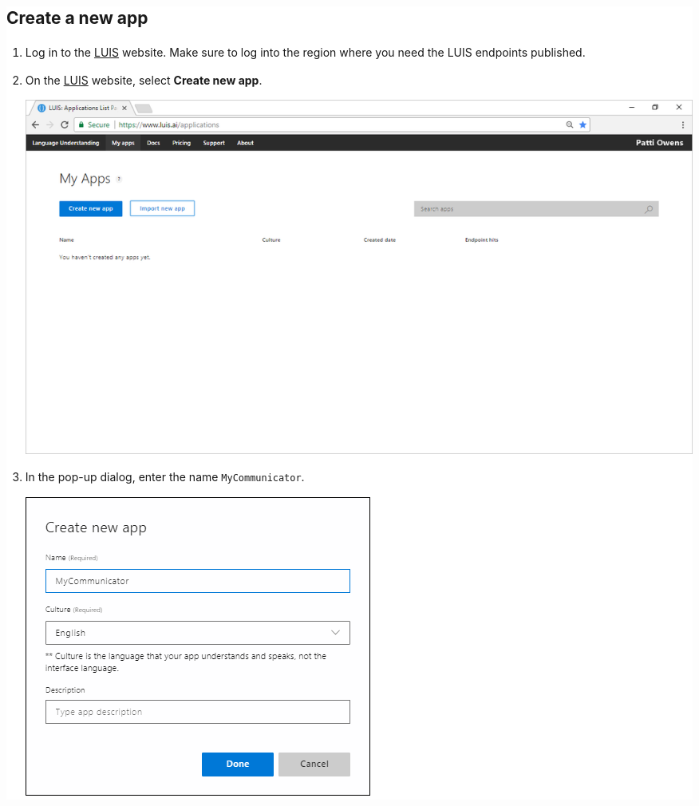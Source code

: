 ## Create a new app
1. Log in to the [LUIS][LUIS] website. Make sure to log into the region where you need the LUIS endpoints published.

2. On the [LUIS][LUIS] website, select **Create new app**.  

    ![LUIS apps list](./media/luis-quickstart-primary-and-secondary-data/app-list.png)

3. In the pop-up dialog, enter the name `MyCommunicator`. 

    ![LUIS apps list](./media/luis-quickstart-primary-and-secondary-data/create-new-app-dialog.png)


[LUIS]: https://docs.microsoft.com/azure/cognitive-services/luis/luis-reference-regions#luis-website